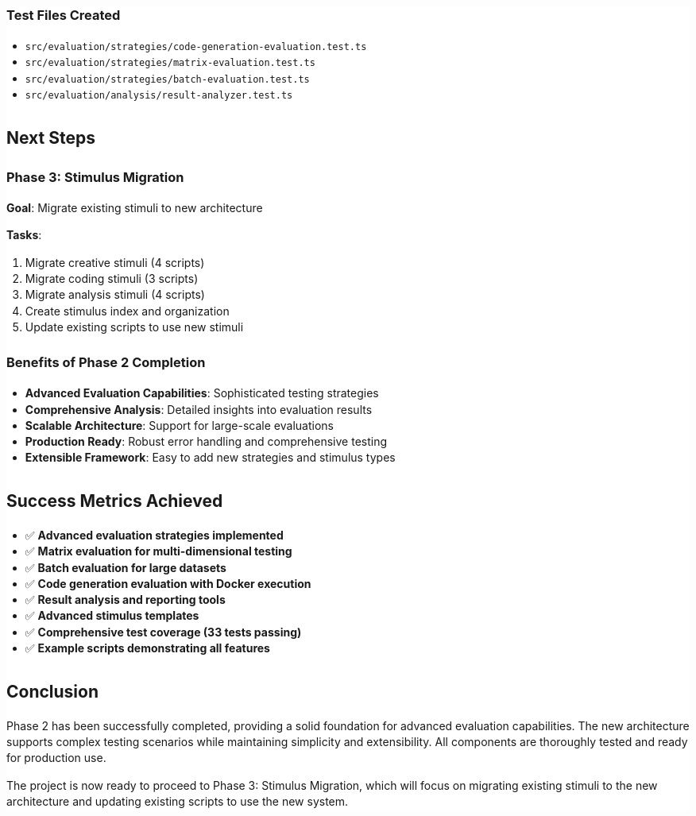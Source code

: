 ### Test Files Created
- `src/evaluation/strategies/code-generation-evaluation.test.ts`
- `src/evaluation/strategies/matrix-evaluation.test.ts`
- `src/evaluation/strategies/batch-evaluation.test.ts`
- `src/evaluation/analysis/result-analyzer.test.ts`

## Next Steps

### Phase 3: Stimulus Migration
**Goal**: Migrate existing stimuli to new architecture

**Tasks**:
1. Migrate creative stimuli (4 scripts)
2. Migrate coding stimuli (3 scripts)
3. Migrate analysis stimuli (4 scripts)
4. Create stimulus index and organization
5. Update existing scripts to use new stimuli

### Benefits of Phase 2 Completion
- **Advanced Evaluation Capabilities**: Sophisticated testing strategies
- **Comprehensive Analysis**: Detailed insights into evaluation results
- **Scalable Architecture**: Support for large-scale evaluations
- **Production Ready**: Robust error handling and comprehensive testing
- **Extensible Framework**: Easy to add new strategies and stimulus types

## Success Metrics Achieved

- ✅ **Advanced evaluation strategies implemented**
- ✅ **Matrix evaluation for multi-dimensional testing**
- ✅ **Batch evaluation for large datasets**
- ✅ **Code generation evaluation with Docker execution**
- ✅ **Result analysis and reporting tools**
- ✅ **Advanced stimulus templates**
- ✅ **Comprehensive test coverage (33 tests passing)**
- ✅ **Example scripts demonstrating all features**

## Conclusion

Phase 2 has been successfully completed, providing a solid foundation for advanced evaluation capabilities. The new architecture supports complex testing scenarios while maintaining simplicity and extensibility. All components are thoroughly tested and ready for production use.

The project is now ready to proceed to Phase 3: Stimulus Migration, which will focus on migrating existing stimuli to the new architecture and updating existing scripts to use the new system.
